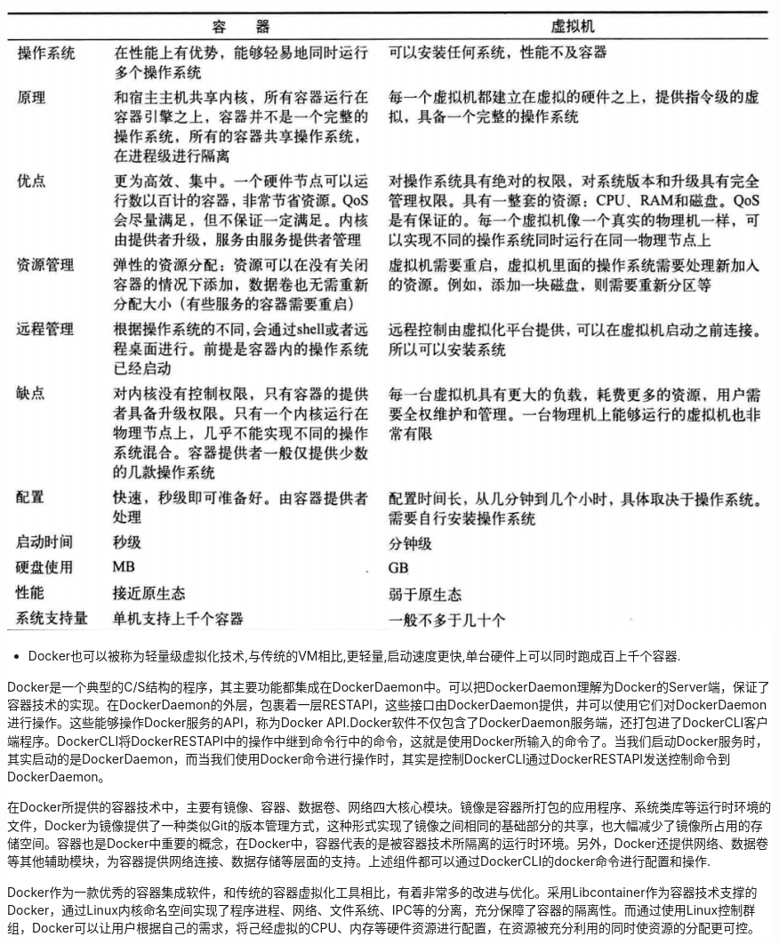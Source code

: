 ![](pic/docker/docker2.png)

* Docker也可以被称为轻量级虚拟化技术,与传统的VM相比,更轻量,启动速度更快,单台硬件上可以同时跑成百上千个容器.

Docker是一个典型的C/S结构的程序，其主要功能都集成在DockerDaemon中。可以把DockerDaemon理解为Docker的Server端，保证了容器技术的实现。在DockerDaemon的外层，包裹着一层RESTAPI，这些接口由DockerDaemon提供，井可以使用它们对DockerDaemon进行操作。这些能够操作Docker服务的API，称为Docker API.Docker软件不仅包含了DockerDaemon服务端，还打包进了DockerCLI客户端程序。DockerCLI将DockerRESTAPI中的操作中继到命令行中的命令，这就是使用Docker所输入的命令了。当我们启动Docker服务时，其实启动的是DockerDaemon，而当我们使用Docker命令进行操作时，其实是控制DockerCLI通过DockerRESTAPI发送控制命令到DockerDaemon。

在Docker所提供的容器技术中，主要有镜像、容器、数据卷、网络四大核心模块。镜像是容器所打包的应用程序、系统类库等运行时环境的文件，Docker为镜像提供了一种类似Git的版本管理方式，这种形式实现了镜像之间相同的基础部分的共享，也大幅减少了镜像所占用的存储空间。容器也是Docker中重要的概念，在Docker中，容器代表的是被容器技术所隔离的运行时环境。另外，Docker还提供网络、数据卷等其他辅助模块，为容器提供网络连接、数据存储等层面的支持。上述组件都可以通过DockerCLI的docker命令进行配置和操作.

Docker作为一款优秀的容器集成软件，和传统的容器虚拟化工具相比，有着非常多的改进与优化。采用Libcontainer作为容器技术支撑的Docker，通过Linux内核命名空间实现了程序进程、网络、文件系统、IPC等的分离，充分保障了容器的隔离性。而通过使用Linux控制群组，Docker可以让用户根据自己的需求，将己经虚拟的CPU、内存等硬件资源进行配置，在资源被充分利用的同时使资源的分配更可控。
